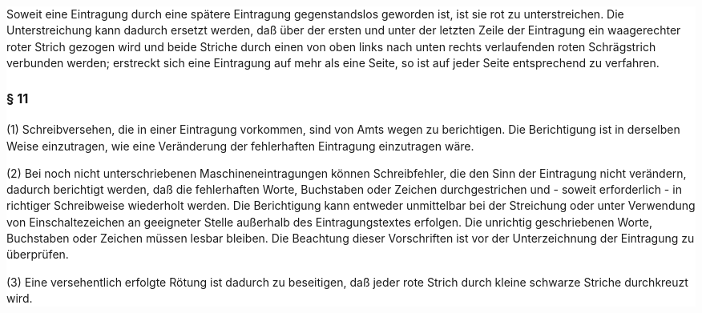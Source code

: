 <div>

<div class="jurAbsatz">

Soweit eine Eintragung durch eine spätere Eintragung gegenstandslos
geworden ist, ist sie rot zu unterstreichen. Die Unterstreichung kann
dadurch ersetzt werden, daß über der ersten und unter der letzten Zeile
der Eintragung ein waagerechter roter Strich gezogen wird und beide
Striche durch einen von oben links nach unten rechts verlaufenden roten
Schrägstrich verbunden werden; erstreckt sich eine Eintragung auf mehr
als eine Seite, so ist auf jeder Seite entsprechend zu verfahren.

</div>

</div>

</div>

</div>

<span id="BJNR021690980BJNE002001307.html"></span>

### § 11  

<div>

<div class="jnhtml">

<div>

<div class="jurAbsatz">

(1) Schreibversehen, die in einer Eintragung vorkommen, sind von Amts
wegen zu berichtigen. Die Berichtigung ist in derselben Weise
einzutragen, wie eine Veränderung der fehlerhaften Eintragung
einzutragen wäre.

</div>

<div class="jurAbsatz">

(2) Bei noch nicht unterschriebenen Maschineneintragungen können
Schreibfehler, die den Sinn der Eintragung nicht verändern, dadurch
berichtigt werden, daß die fehlerhaften Worte, Buchstaben oder Zeichen
durchgestrichen und - soweit erforderlich - in richtiger Schreibweise
wiederholt werden. Die Berichtigung kann entweder unmittelbar bei der
Streichung oder unter Verwendung von Einschaltezeichen an geeigneter
Stelle außerhalb des Eintragungstextes erfolgen. Die unrichtig
geschriebenen Worte, Buchstaben oder Zeichen müssen lesbar bleiben. Die
Beachtung dieser Vorschriften ist vor der Unterzeichnung der Eintragung
zu überprüfen.

</div>

<div class="jurAbsatz">

(3) Eine versehentlich erfolgte Rötung ist dadurch zu beseitigen, daß
jeder rote Strich durch kleine schwarze Striche durchkreuzt wird.
